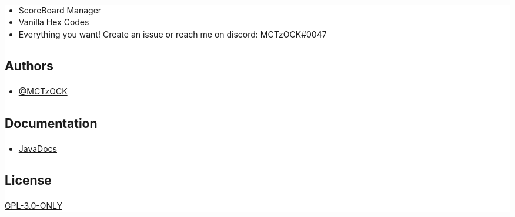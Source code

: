 - ScoreBoard Manager
- Vanilla Hex Codes
- Everything you want! Create an issue or reach me on discord: MCTzOCK#0047
## Authors

- [@MCTzOCK](https://www.github.com/MCTzOCK)


  
## Documentation

- [JavaDocs](https://craftionsmc.github.io/API/docs)

  
## License

[GPL-3.0-ONLY](https://choosealicense.com/licenses/gpl-3.0/)
